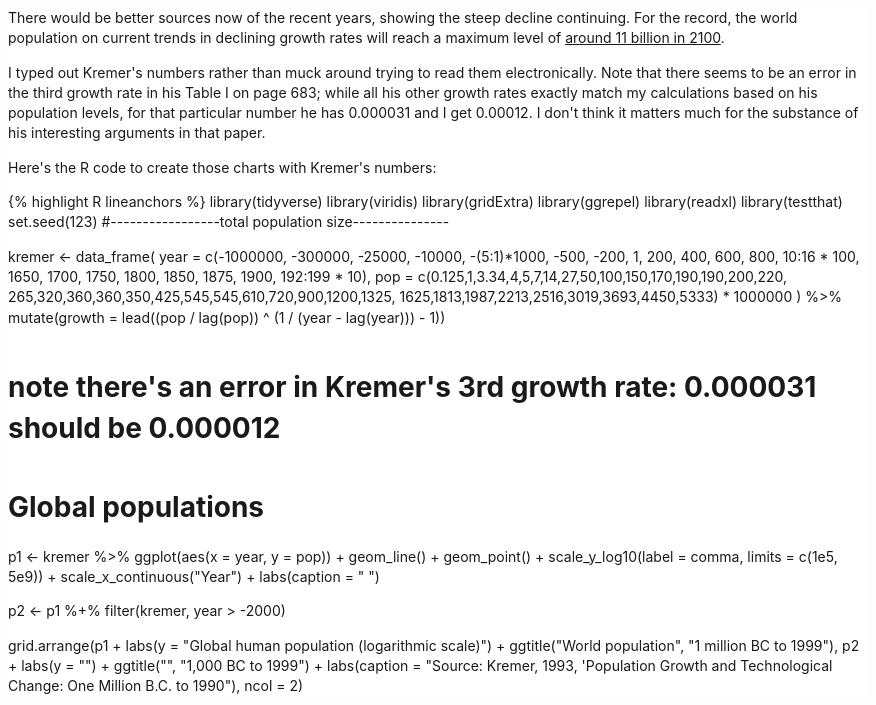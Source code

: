 There would be better sources now of the recent years, showing the steep decline continuing. For the record, the world population on current trends in declining growth rates will reach a maximum level of [around 11 billion in 2100](https://www.un.org/development/desa/en/news/population/world-population-prospects-2017.html).

I typed out Kremer's numbers rather than muck around trying to read them electronically. Note that there seems to be an error in the third growth rate in his Table I on page 683; while all his other growth rates exactly match my calculations based on his population levels, for that particular number he has 0.000031 and I get 0.00012. I don't think it matters much for the substance of his interesting arguments in that paper.

Here's the R code to create those charts with Kremer's numbers:

{% highlight R lineanchors %}
library(tidyverse)
library(viridis)
library(gridExtra)
library(ggrepel)
library(readxl)
library(testthat)
set.seed(123)
#-----------------total population size---------------

kremer <- data_frame(
  year = c(-1000000, -300000, -25000,
           -10000, -(5:1)*1000, -500, -200,
           1, 200, 400, 600, 800, 
           10:16 * 100,
           1650, 1700, 1750, 1800, 1850,
           1875, 1900, 
           192:199 * 10),
  pop = c(0.125,1,3.34,4,5,7,14,27,50,100,150,170,190,190,200,220,
          265,320,360,360,350,425,545,545,610,720,900,1200,1325,
          1625,1813,1987,2213,2516,3019,3693,4450,5333) * 1000000
) %>%
  mutate(growth = lead((pop / lag(pop)) ^ (1 / (year - lag(year))) - 1))
# note there's an error in Kremer's 3rd growth rate: 0.000031 should be 0.000012

# Global populations
p1 <- kremer %>%
  ggplot(aes(x = year, y = pop)) +
  geom_line() +
  geom_point() +
  scale_y_log10(label = comma, limits = c(1e5, 5e9))  +
  scale_x_continuous("Year") +
  labs(caption = " ")

p2 <- p1 %+% filter(kremer, year > -2000)

grid.arrange(p1 + 
               labs(y = "Global human population (logarithmic scale)") + 
               ggtitle("World population",
                       "1 million BC to 1999"), 
             p2 + 
               labs(y = "") + 
               ggtitle("",
                       "1,000 BC to 1999") +
               labs(caption = "Source: Kremer, 1993, 'Population Growth and Technological Change: One Million B.C. to 1990"), 
             ncol = 2)
